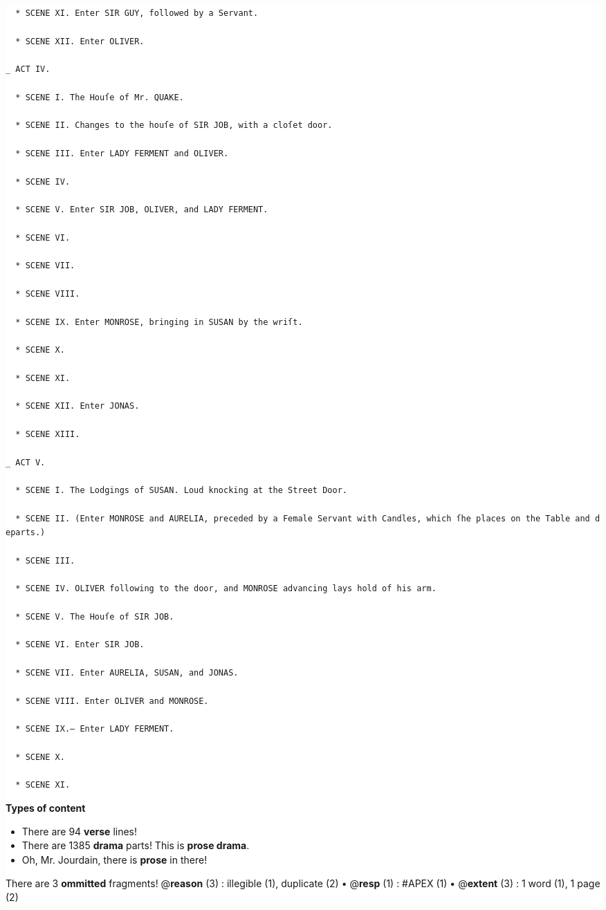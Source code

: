       * SCENE XI. Enter SIR GUY, followed by a Servant.

      * SCENE XII. Enter OLIVER.

    _ ACT IV.

      * SCENE I. The Houſe of Mr. QUAKE.

      * SCENE II. Changes to the houſe of SIR JOB, with a cloſet door.

      * SCENE III. Enter LADY FERMENT and OLIVER.

      * SCENE IV.

      * SCENE V. Enter SIR JOB, OLIVER, and LADY FERMENT.

      * SCENE VI.

      * SCENE VII.

      * SCENE VIII.

      * SCENE IX. Enter MONROSE, bringing in SUSAN by the wriſt.

      * SCENE X.

      * SCENE XI.

      * SCENE XII. Enter JONAS.

      * SCENE XIII.

    _ ACT V.

      * SCENE I. The Lodgings of SUSAN. Loud knocking at the Street Door.

      * SCENE II. (Enter MONROSE and AURELIA, preceded by a Female Servant with Candles, which ſhe places on the Table and departs.)

      * SCENE III.

      * SCENE IV. OLIVER following to the door, and MONROSE advancing lays hold of his arm.

      * SCENE V. The Houſe of SIR JOB.

      * SCENE VI. Enter SIR JOB.

      * SCENE VII. Enter AURELIA, SUSAN, and JONAS.

      * SCENE VIII. Enter OLIVER and MONROSE.

      * SCENE IX.— Enter LADY FERMENT.

      * SCENE X.

      * SCENE XI.

**Types of content**

  * There are 94 **verse** lines!
  * There are 1385 **drama** parts! This is **prose drama**.
  * Oh, Mr. Jourdain, there is **prose** in there!

There are 3 **ommitted** fragments! 
 @__reason__ (3) : illegible (1), duplicate (2)  •  @__resp__ (1) : #APEX (1)  •  @__extent__ (3) : 1 word (1), 1 page (2)
